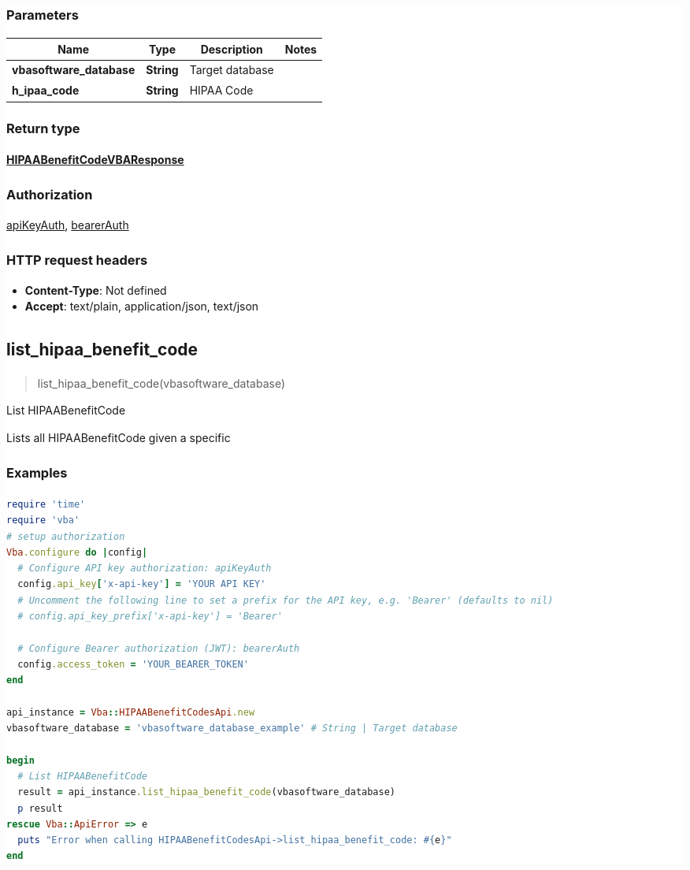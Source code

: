 ### Parameters

| Name | Type | Description | Notes |
| ---- | ---- | ----------- | ----- |
| **vbasoftware_database** | **String** | Target database |  |
| **h_ipaa_code** | **String** | HIPAA Code |  |

### Return type

[**HIPAABenefitCodeVBAResponse**](HIPAABenefitCodeVBAResponse.md)

### Authorization

[apiKeyAuth](../README.md#apiKeyAuth), [bearerAuth](../README.md#bearerAuth)

### HTTP request headers

- **Content-Type**: Not defined
- **Accept**: text/plain, application/json, text/json


## list_hipaa_benefit_code

> <HIPAABenefitCodeListVBAResponse> list_hipaa_benefit_code(vbasoftware_database)

List HIPAABenefitCode

Lists all HIPAABenefitCode given a specific 

### Examples

```ruby
require 'time'
require 'vba'
# setup authorization
Vba.configure do |config|
  # Configure API key authorization: apiKeyAuth
  config.api_key['x-api-key'] = 'YOUR API KEY'
  # Uncomment the following line to set a prefix for the API key, e.g. 'Bearer' (defaults to nil)
  # config.api_key_prefix['x-api-key'] = 'Bearer'

  # Configure Bearer authorization (JWT): bearerAuth
  config.access_token = 'YOUR_BEARER_TOKEN'
end

api_instance = Vba::HIPAABenefitCodesApi.new
vbasoftware_database = 'vbasoftware_database_example' # String | Target database

begin
  # List HIPAABenefitCode
  result = api_instance.list_hipaa_benefit_code(vbasoftware_database)
  p result
rescue Vba::ApiError => e
  puts "Error when calling HIPAABenefitCodesApi->list_hipaa_benefit_code: #{e}"
end
```
